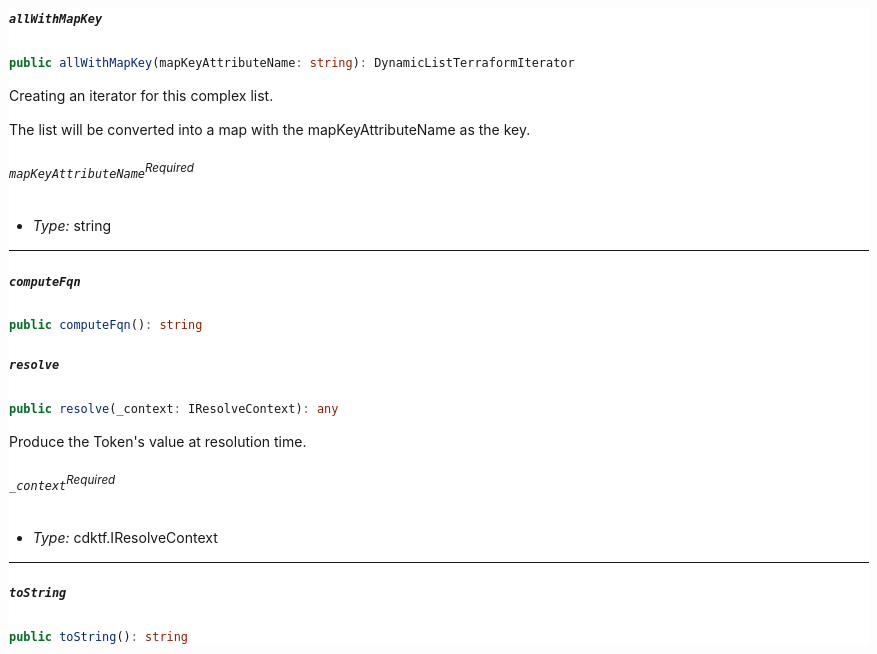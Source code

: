 
##### `allWithMapKey` <a name="allWithMapKey" id="@cdktf/provider-mongodbatlas.dataMongodbatlasApiKeyProjectAssignments.DataMongodbatlasApiKeyProjectAssignmentsResultsList.allWithMapKey"></a>

```typescript
public allWithMapKey(mapKeyAttributeName: string): DynamicListTerraformIterator
```

Creating an iterator for this complex list.

The list will be converted into a map with the mapKeyAttributeName as the key.

###### `mapKeyAttributeName`<sup>Required</sup> <a name="mapKeyAttributeName" id="@cdktf/provider-mongodbatlas.dataMongodbatlasApiKeyProjectAssignments.DataMongodbatlasApiKeyProjectAssignmentsResultsList.allWithMapKey.parameter.mapKeyAttributeName"></a>

- *Type:* string

---

##### `computeFqn` <a name="computeFqn" id="@cdktf/provider-mongodbatlas.dataMongodbatlasApiKeyProjectAssignments.DataMongodbatlasApiKeyProjectAssignmentsResultsList.computeFqn"></a>

```typescript
public computeFqn(): string
```

##### `resolve` <a name="resolve" id="@cdktf/provider-mongodbatlas.dataMongodbatlasApiKeyProjectAssignments.DataMongodbatlasApiKeyProjectAssignmentsResultsList.resolve"></a>

```typescript
public resolve(_context: IResolveContext): any
```

Produce the Token's value at resolution time.

###### `_context`<sup>Required</sup> <a name="_context" id="@cdktf/provider-mongodbatlas.dataMongodbatlasApiKeyProjectAssignments.DataMongodbatlasApiKeyProjectAssignmentsResultsList.resolve.parameter._context"></a>

- *Type:* cdktf.IResolveContext

---

##### `toString` <a name="toString" id="@cdktf/provider-mongodbatlas.dataMongodbatlasApiKeyProjectAssignments.DataMongodbatlasApiKeyProjectAssignmentsResultsList.toString"></a>

```typescript
public toString(): string
```
